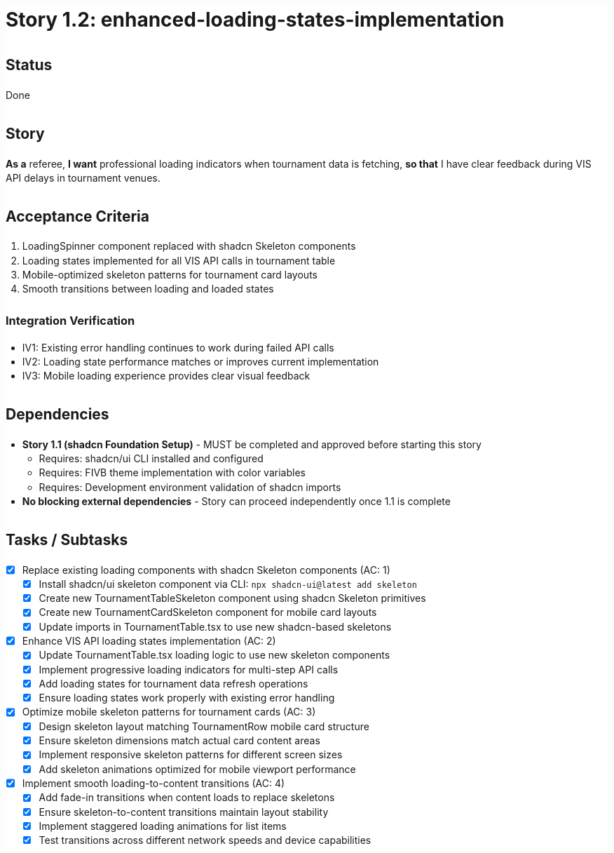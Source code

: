 # Story 1.2: enhanced-loading-states-implementation

## Status
Done


## Story
**As a** referee,
**I want** professional loading indicators when tournament data is fetching,
**so that** I have clear feedback during VIS API delays in tournament venues.

## Acceptance Criteria
1. LoadingSpinner component replaced with shadcn Skeleton components
2. Loading states implemented for all VIS API calls in tournament table
3. Mobile-optimized skeleton patterns for tournament card layouts
4. Smooth transitions between loading and loaded states

### Integration Verification
- IV1: Existing error handling continues to work during failed API calls  
- IV2: Loading state performance matches or improves current implementation
- IV3: Mobile loading experience provides clear visual feedback

## Dependencies
- **Story 1.1 (shadcn Foundation Setup)** - MUST be completed and approved before starting this story
  - Requires: shadcn/ui CLI installed and configured
  - Requires: FIVB theme implementation with color variables
  - Requires: Development environment validation of shadcn imports
- **No blocking external dependencies** - Story can proceed independently once 1.1 is complete

## Tasks / Subtasks
- [x] Replace existing loading components with shadcn Skeleton components (AC: 1)
  - [x] Install shadcn/ui skeleton component via CLI: `npx shadcn-ui@latest add skeleton`
  - [x] Create new TournamentTableSkeleton component using shadcn Skeleton primitives
  - [x] Create new TournamentCardSkeleton component for mobile card layouts
  - [x] Update imports in TournamentTable.tsx to use new shadcn-based skeletons
- [x] Enhance VIS API loading states implementation (AC: 2)
  - [x] Update TournamentTable.tsx loading logic to use new skeleton components
  - [x] Implement progressive loading indicators for multi-step API calls
  - [x] Add loading states for tournament data refresh operations
  - [x] Ensure loading states work properly with existing error handling
- [x] Optimize mobile skeleton patterns for tournament cards (AC: 3)
  - [x] Design skeleton layout matching TournamentRow mobile card structure
  - [x] Ensure skeleton dimensions match actual card content areas
  - [x] Implement responsive skeleton patterns for different screen sizes
  - [x] Add skeleton animations optimized for mobile viewport performance
- [x] Implement smooth loading-to-content transitions (AC: 4)
  - [x] Add fade-in transitions when content loads to replace skeletons
  - [x] Ensure skeleton-to-content transitions maintain layout stability
  - [x] Implement staggered loading animations for list items
  - [x] Test transitions across different network speeds and device capabilities
